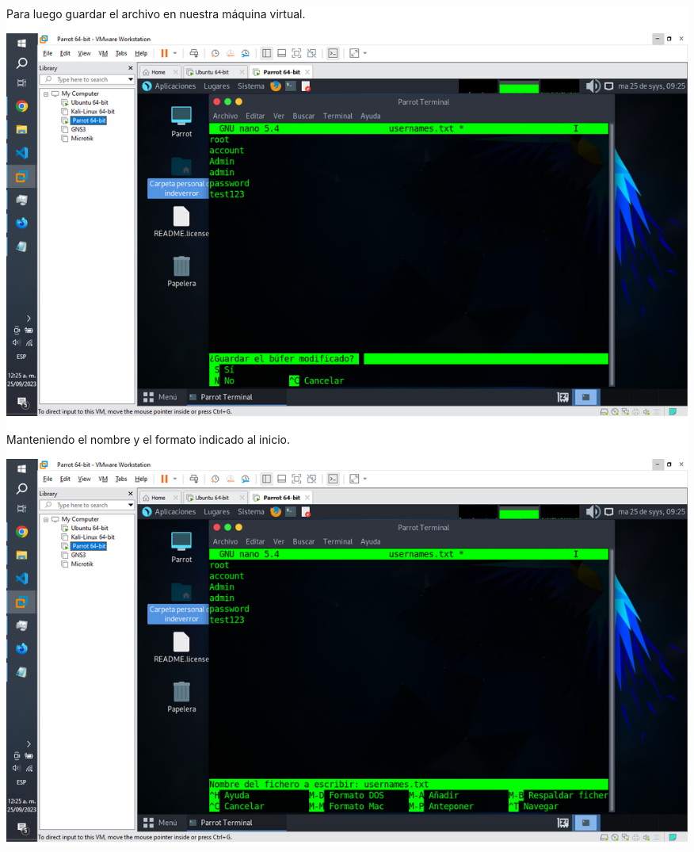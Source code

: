 Para luego guardar el archivo en nuestra máquina virtual.

![](imgs/attack_2/capture_3.png)

Manteniendo el nombre y el formato indicado al inicio.

![](imgs/attack_2/capture_4.png)
